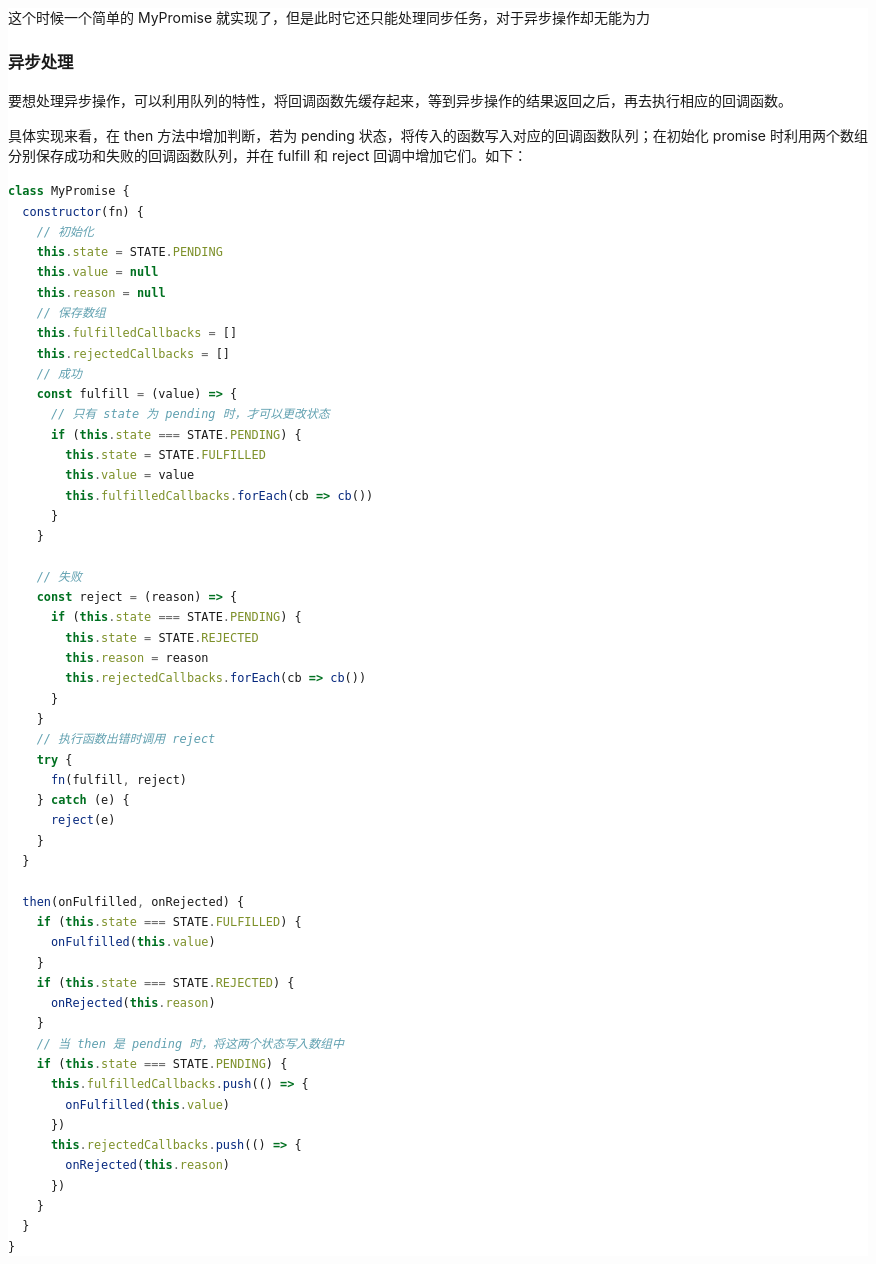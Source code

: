 这个时候一个简单的 MyPromise 就实现了，但是此时它还只能处理同步任务，对于异步操作却无能为力

### 异步处理
要想处理异步操作，可以利用队列的特性，将回调函数先缓存起来，等到异步操作的结果返回之后，再去执行相应的回调函数。

具体实现来看，在 then 方法中增加判断，若为 pending 状态，将传入的函数写入对应的回调函数队列；在初始化 promise 时利用两个数组分别保存成功和失败的回调函数队列，并在 fulfill 和 reject 回调中增加它们。如下：
```javascript
class MyPromise {
  constructor(fn) {
    // 初始化
    this.state = STATE.PENDING
    this.value = null
    this.reason = null
    // 保存数组
    this.fulfilledCallbacks = []
    this.rejectedCallbacks = []
    // 成功
    const fulfill = (value) => {
      // 只有 state 为 pending 时，才可以更改状态
      if (this.state === STATE.PENDING) {
        this.state = STATE.FULFILLED
        this.value = value
        this.fulfilledCallbacks.forEach(cb => cb())
      }
    }

    // 失败
    const reject = (reason) => {
      if (this.state === STATE.PENDING) {
        this.state = STATE.REJECTED
        this.reason = reason
        this.rejectedCallbacks.forEach(cb => cb())
      }
    }
    // 执行函数出错时调用 reject
    try {
      fn(fulfill, reject)
    } catch (e) {
      reject(e)
    }
  }

  then(onFulfilled, onRejected) {
    if (this.state === STATE.FULFILLED) {
      onFulfilled(this.value)
    }
    if (this.state === STATE.REJECTED) {
      onRejected(this.reason)
    }
    // 当 then 是 pending 时，将这两个状态写入数组中
    if (this.state === STATE.PENDING) {
      this.fulfilledCallbacks.push(() => {
        onFulfilled(this.value)
      })
      this.rejectedCallbacks.push(() => {
        onRejected(this.reason)
      })
    }
  }
}
```
